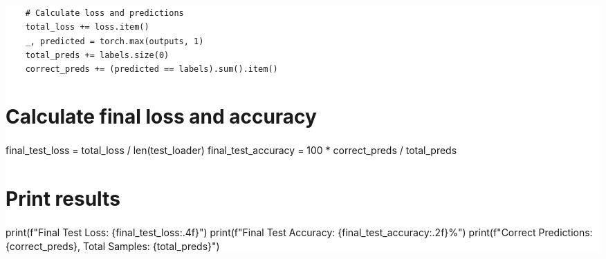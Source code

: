         # Calculate loss and predictions
        total_loss += loss.item()
        _, predicted = torch.max(outputs, 1)
        total_preds += labels.size(0)
        correct_preds += (predicted == labels).sum().item()

# Calculate final loss and accuracy
final_test_loss = total_loss / len(test_loader)
final_test_accuracy = 100 * correct_preds / total_preds

# Print results
print(f"Final Test Loss: {final_test_loss:.4f}")
print(f"Final Test Accuracy: {final_test_accuracy:.2f}%")
print(f"Correct Predictions: {correct_preds}, Total Samples: {total_preds}")

